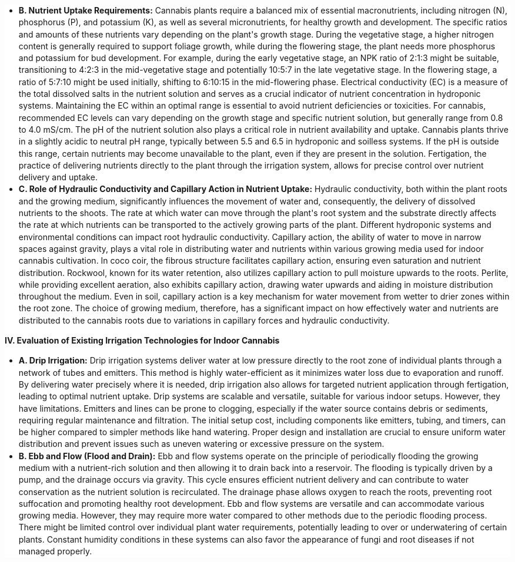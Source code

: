 * **B. Nutrient Uptake Requirements:** Cannabis plants require a balanced mix of essential macronutrients, including nitrogen (N), phosphorus (P), and potassium (K), as well as several micronutrients, for healthy growth and development. The specific ratios and amounts of these nutrients vary depending on the plant's growth stage. During the vegetative stage, a higher nitrogen content is generally required to support foliage growth, while during the flowering stage, the plant needs more phosphorus and potassium for bud development. For example, during the early vegetative stage, an NPK ratio of 2:1:3 might be suitable, transitioning to 4:2:3 in the mid-vegetative stage and potentially 10:5:7 in the late vegetative stage. In the flowering stage, a ratio of 5:7:10 might be used initially, shifting to 6:10:15 in the mid-flowering phase. Electrical conductivity (EC) is a measure of the total dissolved salts in the nutrient solution and serves as a crucial indicator of nutrient concentration in hydroponic systems. Maintaining the EC within an optimal range is essential to avoid nutrient deficiencies or toxicities. For cannabis, recommended EC levels can vary depending on the growth stage and specific nutrient solution, but generally range from 0.8 to 4.0 mS/cm. The pH of the nutrient solution also plays a critical role in nutrient availability and uptake. Cannabis plants thrive in a slightly acidic to neutral pH range, typically between 5.5 and 6.5 in hydroponic and soilless systems. If the pH is outside this range, certain nutrients may become unavailable to the plant, even if they are present in the solution. Fertigation, the practice of delivering nutrients directly to the plant through the irrigation system, allows for precise control over nutrient delivery and uptake.  
* **C. Role of Hydraulic Conductivity and Capillary Action in Nutrient Uptake:** Hydraulic conductivity, both within the plant roots and the growing medium, significantly influences the movement of water and, consequently, the delivery of dissolved nutrients to the shoots. The rate at which water can move through the plant's root system and the substrate directly affects the rate at which nutrients can be transported to the actively growing parts of the plant. Different hydroponic systems and environmental conditions can impact root hydraulic conductivity. Capillary action, the ability of water to move in narrow spaces against gravity, plays a vital role in distributing water and nutrients within various growing media used for indoor cannabis cultivation. In coco coir, the fibrous structure facilitates capillary action, ensuring even saturation and nutrient distribution. Rockwool, known for its water retention, also utilizes capillary action to pull moisture upwards to the roots. Perlite, while providing excellent aeration, also exhibits capillary action, drawing water upwards and aiding in moisture distribution throughout the medium. Even in soil, capillary action is a key mechanism for water movement from wetter to drier zones within the root zone. The choice of growing medium, therefore, has a significant impact on how effectively water and nutrients are distributed to the cannabis roots due to variations in capillary forces and hydraulic conductivity.

**IV. Evaluation of Existing Irrigation Technologies for Indoor Cannabis**

* **A. Drip Irrigation:** Drip irrigation systems deliver water at low pressure directly to the root zone of individual plants through a network of tubes and emitters. This method is highly water-efficient as it minimizes water loss due to evaporation and runoff. By delivering water precisely where it is needed, drip irrigation also allows for targeted nutrient application through fertigation, leading to optimal nutrient uptake. Drip systems are scalable and versatile, suitable for various indoor setups. However, they have limitations. Emitters and lines can be prone to clogging, especially if the water source contains debris or sediments, requiring regular maintenance and filtration. The initial setup cost, including components like emitters, tubing, and timers, can be higher compared to simpler methods like hand watering. Proper design and installation are crucial to ensure uniform water distribution and prevent issues such as uneven watering or excessive pressure on the system.  
* **B. Ebb and Flow (Flood and Drain):** Ebb and flow systems operate on the principle of periodically flooding the growing medium with a nutrient-rich solution and then allowing it to drain back into a reservoir. The flooding is typically driven by a pump, and the drainage occurs via gravity. This cycle ensures efficient nutrient delivery and can contribute to water conservation as the nutrient solution is recirculated. The drainage phase allows oxygen to reach the roots, preventing root suffocation and promoting healthy root development. Ebb and flow systems are versatile and can accommodate various growing media. However, they may require more water compared to other methods due to the periodic flooding process. There might be limited control over individual plant water requirements, potentially leading to over or underwatering of certain plants. Constant humidity conditions in these systems can also favor the appearance of fungi and root diseases if not managed properly.  